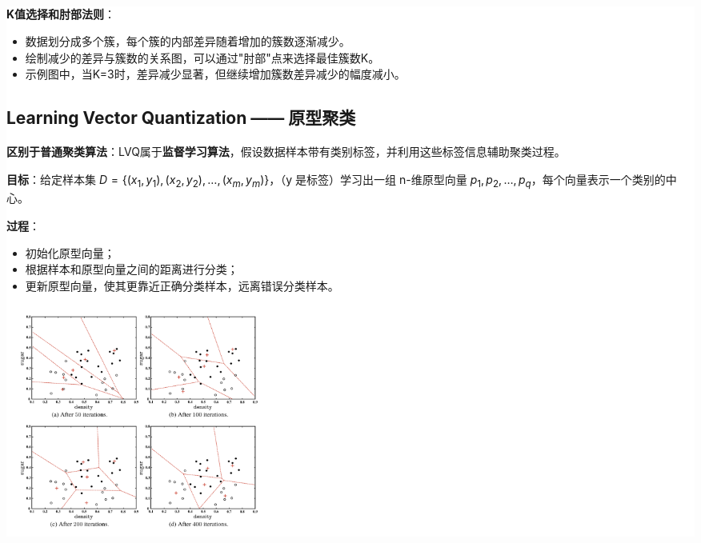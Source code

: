**K值选择和肘部法则**：

- 数据划分成多个簇，每个簇的内部差异随着增加的簇数逐渐减少。
- 绘制减少的差异与簇数的关系图，可以通过"肘部"点来选择最佳簇数K。
- 示例图中，当K=3时，差异减少显著，但继续增加簇数差异减少的幅度减小。





## Learning Vector Quantization —— 原型聚类

**区别于普通聚类算法**：LVQ属于**监督学习算法**，假设数据样本带有类别标签，并利用这些标签信息辅助聚类过程。

**目标**：给定样本集 $D = \{(x_1, y_1), (x_2, y_2), \dots, (x_m, y_m)\}$，（y 是标签）学习出一组 n-维原型向量 ${p_1, p_2, \dots, p_q}$，每个向量表示一个类别的中心。

**过程**：

- 初始化原型向量；
- 根据样本和原型向量之间的距离进行分类；
- 更新原型向量，使其更靠近正确分类样本，远离错误分类样本。

<img src="./ch11.assets/image-20241226171036539.png" alt="image-20241226171036539" style="zoom: 33%;" />
